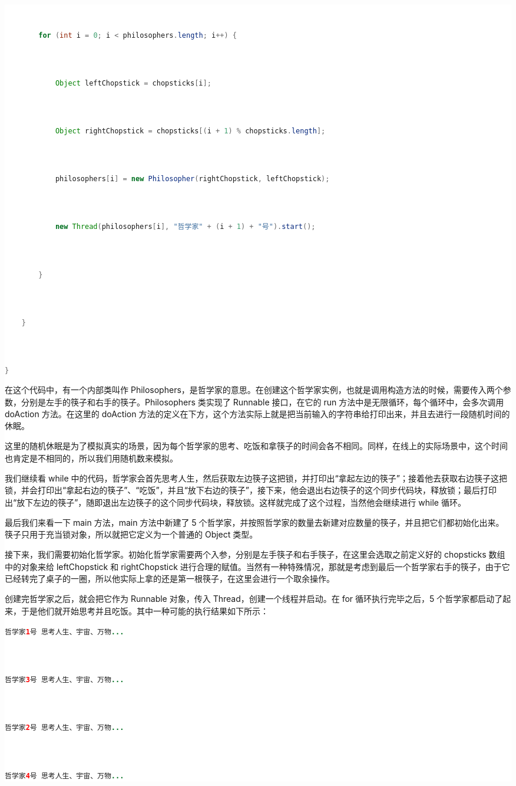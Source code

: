 ```java


        for (int i = 0; i < philosophers.length; i++) {



            Object leftChopstick = chopsticks[i];



            Object rightChopstick = chopsticks[(i + 1) % chopsticks.length];



            philosophers[i] = new Philosopher(rightChopstick, leftChopstick);



            new Thread(philosophers[i], "哲学家" + (i + 1) + "号").start();



        }



    }



}

```

在这个代码中，有一个内部类叫作 Philosophers，是哲学家的意思。在创建这个哲学家实例，也就是调用构造方法的时候，需要传入两个参数，分别是左手的筷子和右手的筷子。Philosophers 类实现了 Runnable 接口，在它的 run 方法中是无限循环，每个循环中，会多次调用 doAction 方法。在这里的 doAction 方法的定义在下方，这个方法实际上就是把当前输入的字符串给打印出来，并且去进行一段随机时间的休眠。

这里的随机休眠是为了模拟真实的场景，因为每个哲学家的思考、吃饭和拿筷子的时间会各不相同。同样，在线上的实际场景中，这个时间也肯定是不相同的，所以我们用随机数来模拟。

我们继续看 while 中的代码，哲学家会首先思考人生，然后获取左边筷子这把锁，并打印出“拿起左边的筷子”；接着他去获取右边筷子这把锁，并会打印出“拿起右边的筷子”、“吃饭”，并且“放下右边的筷子”，接下来，他会退出右边筷子的这个同步代码块，释放锁；最后打印出“放下左边的筷子”，随即退出左边筷子的这个同步代码块，释放锁。这样就完成了这个过程，当然他会继续进行 while 循环。

最后我们来看一下 main 方法，main 方法中新建了 5 个哲学家，并按照哲学家的数量去新建对应数量的筷子，并且把它们都初始化出来。筷子只用于充当锁对象，所以就把它定义为一个普通的 Object 类型。

接下来，我们需要初始化哲学家。初始化哲学家需要两个入参，分别是左手筷子和右手筷子，在这里会选取之前定义好的 chopsticks 数组中的对象来给 leftChopstick 和 rightChopstick 进行合理的赋值。当然有一种特殊情况，那就是考虑到最后一个哲学家右手的筷子，由于它已经转完了桌子的一圈，所以他实际上拿的还是第一根筷子，在这里会进行一个取余操作。

创建完哲学家之后，就会把它作为 Runnable 对象，传入 Thread，创建一个线程并启动。在 for 循环执行完毕之后，5 个哲学家都启动了起来，于是他们就开始思考并且吃饭。其中一种可能的执行结果如下所示：

```java
哲学家1号 思考人生、宇宙、万物...



哲学家3号 思考人生、宇宙、万物...



哲学家2号 思考人生、宇宙、万物...



哲学家4号 思考人生、宇宙、万物...
```